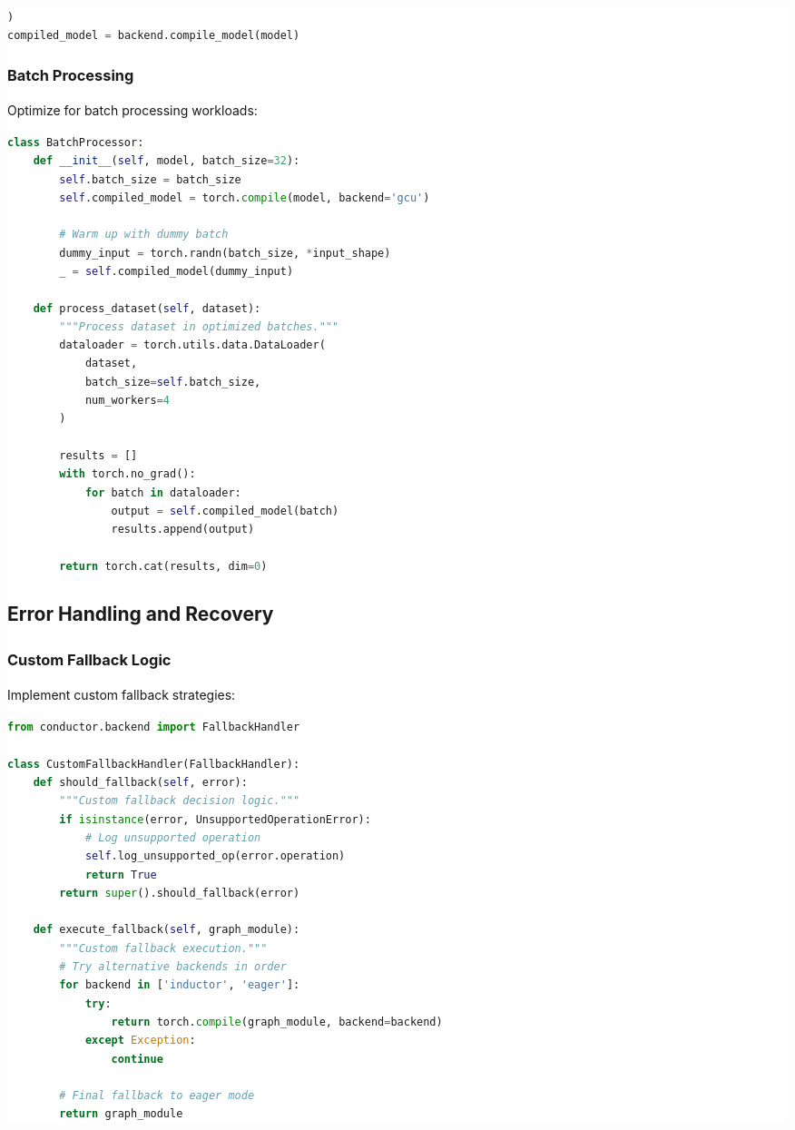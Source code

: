 ```python
)
compiled_model = backend.compile_model(model)
```

### Batch Processing

Optimize for batch processing workloads:

```python
class BatchProcessor:
    def __init__(self, model, batch_size=32):
        self.batch_size = batch_size
        self.compiled_model = torch.compile(model, backend='gcu')
        
        # Warm up with dummy batch
        dummy_input = torch.randn(batch_size, *input_shape)
        _ = self.compiled_model(dummy_input)
    
    def process_dataset(self, dataset):
        """Process dataset in optimized batches."""
        dataloader = torch.utils.data.DataLoader(
            dataset, 
            batch_size=self.batch_size,
            num_workers=4
        )
        
        results = []
        with torch.no_grad():
            for batch in dataloader:
                output = self.compiled_model(batch)
                results.append(output)
        
        return torch.cat(results, dim=0)
```

## Error Handling and Recovery

### Custom Fallback Logic

Implement custom fallback strategies:

```python
from conductor.backend import FallbackHandler

class CustomFallbackHandler(FallbackHandler):
    def should_fallback(self, error):
        """Custom fallback decision logic."""
        if isinstance(error, UnsupportedOperationError):
            # Log unsupported operation
            self.log_unsupported_op(error.operation)
            return True
        return super().should_fallback(error)
    
    def execute_fallback(self, graph_module):
        """Custom fallback execution."""
        # Try alternative backends in order
        for backend in ['inductor', 'eager']:
            try:
                return torch.compile(graph_module, backend=backend)
            except Exception:
                continue
        
        # Final fallback to eager mode
        return graph_module
```